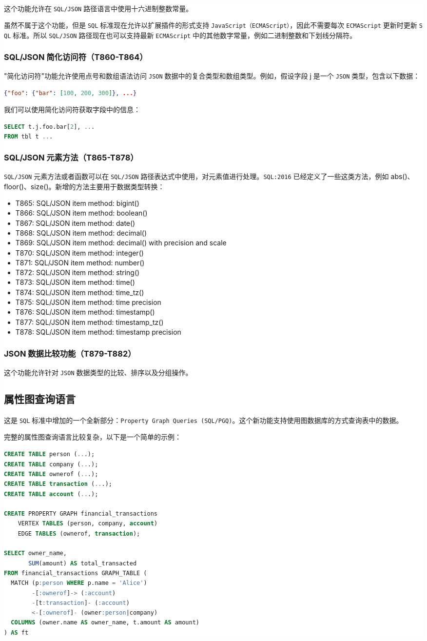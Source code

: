 这个功能允许在 `SQL/JSON` 路径语言中使用十六进制整数常量。

虽然不属于这个功能，但是 `SQL` 标准现在允许以扩展插件的形式支持 `JavaScript（ECMAScript）`，因此不需要每次 `ECMAScript` 更新时更新 `SQL` 标准。所以 `SQL/JSON` 路径现在也可以支持最新 `ECMAScript` 中的其他数字常量，例如二进制整数和下划线分隔符。

### SQL/JSON 简化访问符（T860-T864）

"简化访问符"功能允许使用点号和数组语法访问 `JSON` 数据中的复合类型和数组类型。例如，假设字段 j 是一个 `JSON` 类型，包含以下数据：

```json
{"foo": {"bar": [100, 200, 300]}, ...}
```


我们可以使用简化访问符获取字段中的信息：

```SQL
SELECT t.j.foo.bar[2], ... 
FROM tbl t ...
```
### SQL/JSON 元素方法（T865-T878）
`SQL/JSON` 元素方法或者函数可以在 `SQL/JSON` 路径表达式中使用，对元素值进行处理。`SQL:2016` 已经定义了一些这类方法，例如 abs()、floor()、size()。新增的方法主要用于数据类型转换：

- T865: SQL/JSON item method: bigint()
- T866: SQL/JSON item method: boolean()
- T867: SQL/JSON item method: date()
- T868: SQL/JSON item method: decimal()
- T869: SQL/JSON item method: decimal() with precision and scale
- T870: SQL/JSON item method: integer()
- T871: SQL/JSON item method: number()
- T872: SQL/JSON item method: string()
- T873: SQL/JSON item method: time()
- T874: SQL/JSON item method: time_tz()
- T875: SQL/JSON item method: time precision
- T876: SQL/JSON item method: timestamp()
- T877: SQL/JSON item method: timestamp_tz()
- T878: SQL/JSON item method: timestamp precision

### JSON 数据比较功能（T879-T882）
这个功能允许针对 `JSON` 数据类型的比较、排序以及分组操作。

## 属性图查询语言
这是 `SQL` 标准中增加的一个全新部分：`Property Graph Queries (SQL/PGQ)`。这个新功能支持使用图数据库的方式查询表中的数据。

完整的属性图查询语言比较复杂，以下是一个简单的示例：

```SQL
CREATE TABLE person (...);
CREATE TABLE company (...);
CREATE TABLE ownerof (...);
CREATE TABLE transaction (...);
CREATE TABLE account (...);

CREATE PROPERTY GRAPH financial_transactions
    VERTEX TABLES (person, company, account)
    EDGE TABLES (ownerof, transaction);

SELECT owner_name,
       SUM(amount) AS total_transacted
FROM financial_transactions GRAPH_TABLE (
  MATCH (p:person WHERE p.name = 'Alice')
        -[:ownerof]-> (:account)
        -[t:transaction]- (:account)
        <-[:ownerof]- (owner:person|company)
  COLUMNS (owner.name AS owner_name, t.amount AS amount)
) AS ft
```